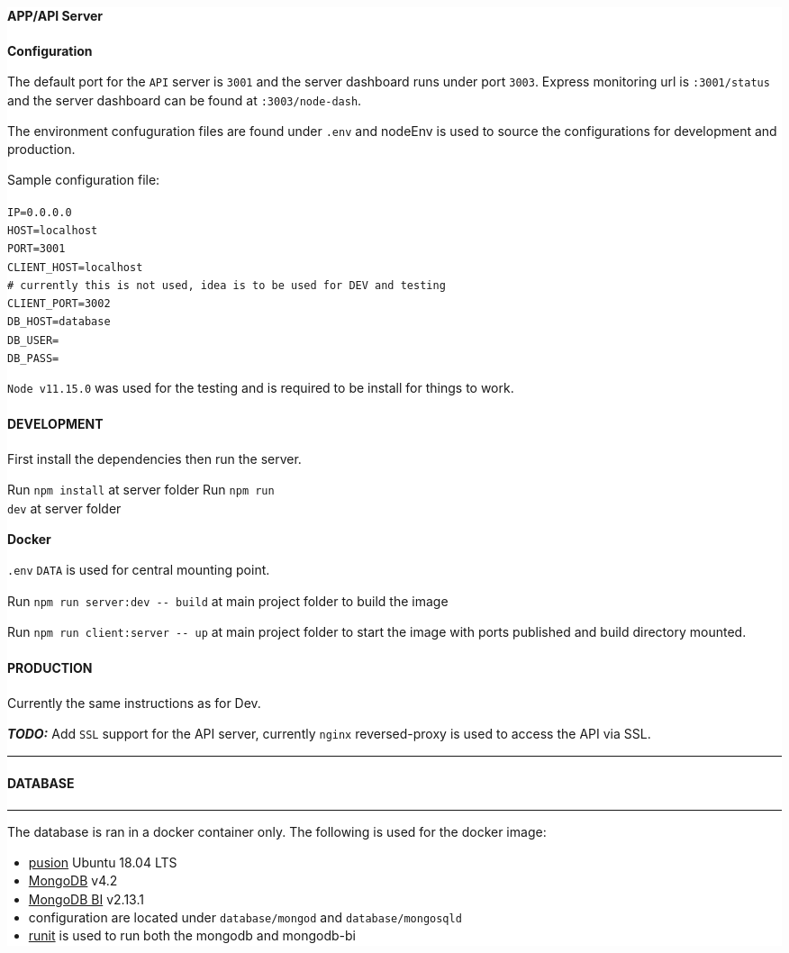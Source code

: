 #### APP/API Server

**Configuration**

The default port for the `API` server is `3001` and the server dashboard runs under port `3003`. Express monitoring url is `:3001/status` and the server dashboard can be found at `:3003/node-dash`.

The environment confuguration files are found under `.env` and nodeEnv is used to source the configurations for development and production.

Sample configuration file:

```
IP=0.0.0.0
HOST=localhost
PORT=3001
CLIENT_HOST=localhost
# currently this is not used, idea is to be used for DEV and testing
CLIENT_PORT=3002
DB_HOST=database
DB_USER=
DB_PASS=
```

`Node v11.15.0` was used for the testing and is required to be install for things to work.

#### DEVELOPMENT

First install the dependencies then run the server.

Run <code>npm install</code> at server folder
Run <code>npm run dev</code> at server folder

**Docker**

`.env` `DATA` is used for central mounting point.

Run <code>npm run server:dev -- build</code> at main project folder to build the image

Run <code>npm run client:server -- up</code> at main project folder to start the image with ports published and build directory mounted.


#### PRODUCTION

Currently the same instructions as for Dev.

**_TODO:_**  Add `SSL` support for the API server, currently `nginx` reversed-proxy is used to access the API via SSL.

---
#### DATABASE
---

The database is ran in a docker container only. The following is used for the docker image:

+ [pusion](https://github.com/phusion/baseimage-docker) Ubuntu 18.04 LTS
+ [MongoDB](https://docs.mongodb.com/manual/tutorial/install-mongodb-on-ubuntu/) v4.2
+ [MongoDB BI](https://docs.mongodb.com/bi-connector/master/) v2.13.1
+ configuration are located under `database/mongod` and `database/mongosqld`
+ [runit](http://smarden.org/runit/) is used to run both the mongodb and mongodb-bi

